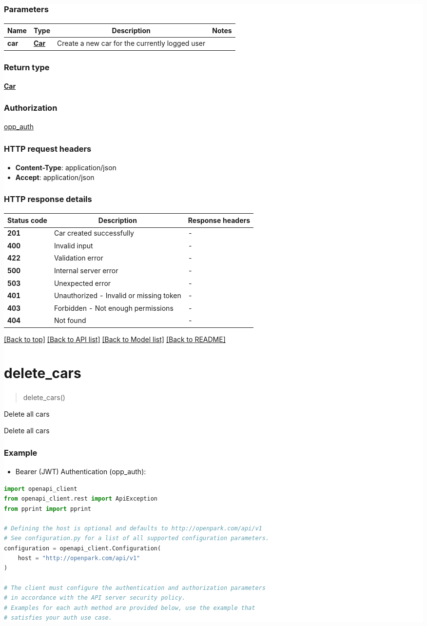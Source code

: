 ```python
```



### Parameters


Name | Type | Description  | Notes
------------- | ------------- | ------------- | -------------
 **car** | [**Car**](Car.md)| Create a new car for the currently logged user | 

### Return type

[**Car**](Car.md)

### Authorization

[opp_auth](../README.md#opp_auth)

### HTTP request headers

 - **Content-Type**: application/json
 - **Accept**: application/json

### HTTP response details

| Status code | Description | Response headers |
|-------------|-------------|------------------|
**201** | Car created successfully |  -  |
**400** | Invalid input |  -  |
**422** | Validation error |  -  |
**500** | Internal server error |  -  |
**503** | Unexpected error |  -  |
**401** | Unauthorized - Invalid or missing token |  -  |
**403** | Forbidden - Not enough permissions |  -  |
**404** | Not found |  -  |

[[Back to top]](#) [[Back to API list]](../README.md#documentation-for-api-endpoints) [[Back to Model list]](../README.md#documentation-for-models) [[Back to README]](../README.md)

# **delete_cars**
> delete_cars()

Delete all cars

Delete all cars

### Example

* Bearer (JWT) Authentication (opp_auth):

```python
import openapi_client
from openapi_client.rest import ApiException
from pprint import pprint

# Defining the host is optional and defaults to http://openpark.com/api/v1
# See configuration.py for a list of all supported configuration parameters.
configuration = openapi_client.Configuration(
    host = "http://openpark.com/api/v1"
)

# The client must configure the authentication and authorization parameters
# in accordance with the API server security policy.
# Examples for each auth method are provided below, use the example that
# satisfies your auth use case.
```
